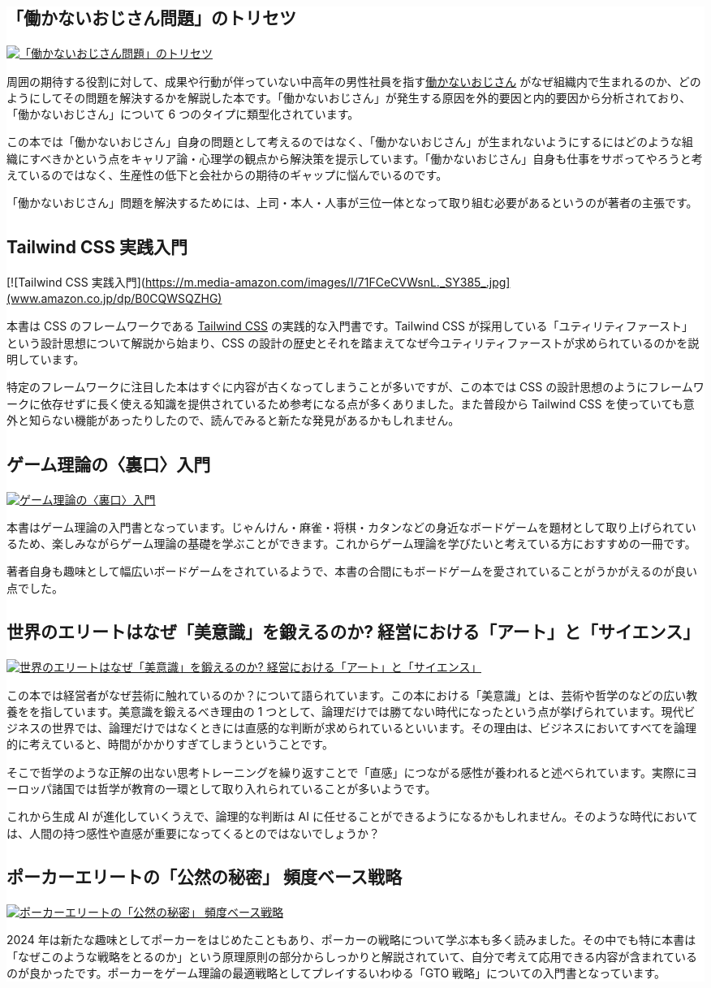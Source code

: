 ## 「働かないおじさん問題」のトリセツ

[![「働かないおじさん問題」のトリセツ](https://m.media-amazon.com/images/I/51J9Q6Z6JZL._SY346_.jpg)](https://www.amazon.co.jp/dp/B09Q4ZQZ3Z)

周囲の期待する役割に対して、成果や行動が伴っていない中高年の男性社員を指す[働かないおじさん](https://ja.wikipedia.org/wiki/%E5%83%8D%E3%81%8B%E3%81%AA%E3%81%84%E3%81%8A%E3%81%98%E3%81%95%E3%82%93) がなぜ組織内で生まれるのか、どのようにしてその問題を解決するかを解説した本です。「働かないおじさん」が発生する原因を外的要因と内的要因から分析されており、「働かないおじさん」について 6 つのタイプに類型化されています。

この本では「働かないおじさん」自身の問題として考えるのではなく、「働かないおじさん」が生まれないようにするにはどのような組織にすべきかという点をキャリア論・心理学の観点から解決策を提示しています。「働かないおじさん」自身も仕事をサボってやろうと考えているのではなく、生産性の低下と会社からの期待のギャップに悩んでいるのです。

「働かないおじさん」問題を解決するためには、上司・本人・人事が三位一体となって取り組む必要があるというのが著者の主張です。

## Tailwind CSS 実践入門

[![Tailwind CSS 実践入門](https://m.media-amazon.com/images/I/71FCeCVWsnL._SY385_.jpg](www.amazon.co.jp/dp/B0CQWSQZHG)

本書は CSS のフレームワークである [Tailwind CSS](https://tailwindcss.com/) の実践的な入門書です。Tailwind CSS が採用している「ユティリティファースト」という設計思想について解説から始まり、CSS の設計の歴史とそれを踏まえてなぜ今ユティリティファーストが求められているのかを説明しています。

特定のフレームワークに注目した本はすぐに内容が古くなってしまうことが多いですが、この本では CSS の設計思想のようにフレームワークに依存せずに長く使える知識を提供されているため参考になる点が多くありました。また普段から Tailwind CSS を使っていても意外と知らない機能があったりしたので、読んでみると新たな発見があるかもしれません。

## ゲーム理論の〈裏口〉入門

[![ゲーム理論の〈裏口〉入門](https://m.media-amazon.com/images/I/61qcGeMiiVL._SY466_.jpg)](https://www.amazon.co.jp/dp/4065318203)

本書はゲーム理論の入門書となっています。じゃんけん・麻雀・将棋・カタンなどの身近なボードゲームを題材として取り上げられているため、楽しみながらゲーム理論の基礎を学ぶことができます。これからゲーム理論を学びたいと考えている方におすすめの一冊です。

著者自身も趣味として幅広いボードゲームをされているようで、本書の合間にもボードゲームを愛されていることがうかがえるのが良い点でした。

## 世界のエリートはなぜ「美意識」を鍛えるのか? 経営における「アート」と「サイエンス」

[![世界のエリートはなぜ「美意識」を鍛えるのか? 経営における「アート」と「サイエンス」](https://m.media-amazon.com/images/I/81xflGN4fZL._SY522_.jpg)](https://www.amazon.co.jp/dp/4334039960)

この本では経営者がなぜ芸術に触れているのか？について語られています。この本における「美意識」とは、芸術や哲学のなどの広い教養をを指しています。美意識を鍛えるべき理由の 1 つとして、論理だけでは勝てない時代になったという点が挙げられています。現代ビジネスの世界では、論理だけではなくときには直感的な判断が求められているといいます。その理由は、ビジネスにおいてすべてを論理的に考えていると、時間がかかりすぎてしまうということです。

そこで哲学のような正解の出ない思考トレーニングを繰り返すことで「直感」につながる感性が養われると述べられています。実際にヨーロッパ諸国では哲学が教育の一環として取り入れられていることが多いようです。

これから生成 AI が進化していくうえで、論理的な判断は AI に任せることができるようになるかもしれません。そのような時代においては、人間の持つ感性や直感が重要になってくるとのではないでしょうか？

## ポーカーエリートの「公然の秘密」 頻度ベース戦略

[![ポーカーエリートの「公然の秘密」 頻度ベース戦略](https://m.media-amazon.com/images/I/81q31smVGnL._SY425_.jpg)](https://www.amazon.co.jp/dp/4775949209)

2024 年は新たな趣味としてポーカーをはじめたこともあり、ポーカーの戦略について学ぶ本も多く読みました。その中でも特に本書は「なぜこのような戦略をとるのか」という原理原則の部分からしっかりと解説されていて、自分で考えて応用できる内容が含まれているのが良かったです。ポーカーをゲーム理論の最適戦略としてプレイするいわゆる「GTO 戦略」についての入門書となっています。
